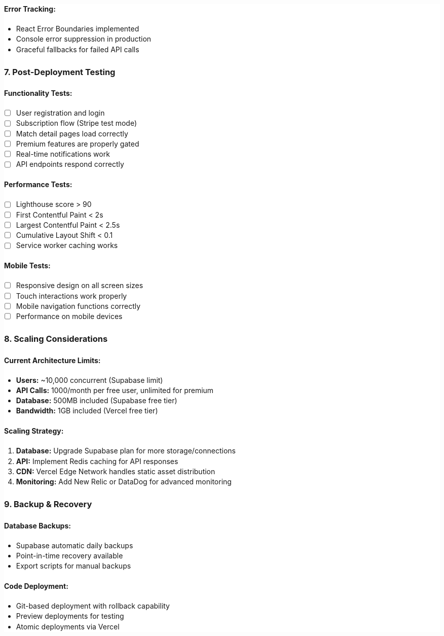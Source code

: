#### Error Tracking:
- React Error Boundaries implemented
- Console error suppression in production
- Graceful fallbacks for failed API calls

### 7. Post-Deployment Testing

#### Functionality Tests:
- [ ] User registration and login
- [ ] Subscription flow (Stripe test mode)
- [ ] Match detail pages load correctly
- [ ] Premium features are properly gated
- [ ] Real-time notifications work
- [ ] API endpoints respond correctly

#### Performance Tests:
- [ ] Lighthouse score > 90
- [ ] First Contentful Paint < 2s
- [ ] Largest Contentful Paint < 2.5s
- [ ] Cumulative Layout Shift < 0.1
- [ ] Service worker caching works

#### Mobile Tests:
- [ ] Responsive design on all screen sizes
- [ ] Touch interactions work properly
- [ ] Mobile navigation functions correctly
- [ ] Performance on mobile devices

### 8. Scaling Considerations

#### Current Architecture Limits:
- **Users:** ~10,000 concurrent (Supabase limit)
- **API Calls:** 1000/month per free user, unlimited for premium
- **Database:** 500MB included (Supabase free tier)
- **Bandwidth:** 1GB included (Vercel free tier)

#### Scaling Strategy:
1. **Database:** Upgrade Supabase plan for more storage/connections
2. **API:** Implement Redis caching for API responses
3. **CDN:** Vercel Edge Network handles static asset distribution
4. **Monitoring:** Add New Relic or DataDog for advanced monitoring

### 9. Backup & Recovery

#### Database Backups:
- Supabase automatic daily backups
- Point-in-time recovery available
- Export scripts for manual backups

#### Code Deployment:
- Git-based deployment with rollback capability
- Preview deployments for testing
- Atomic deployments via Vercel
